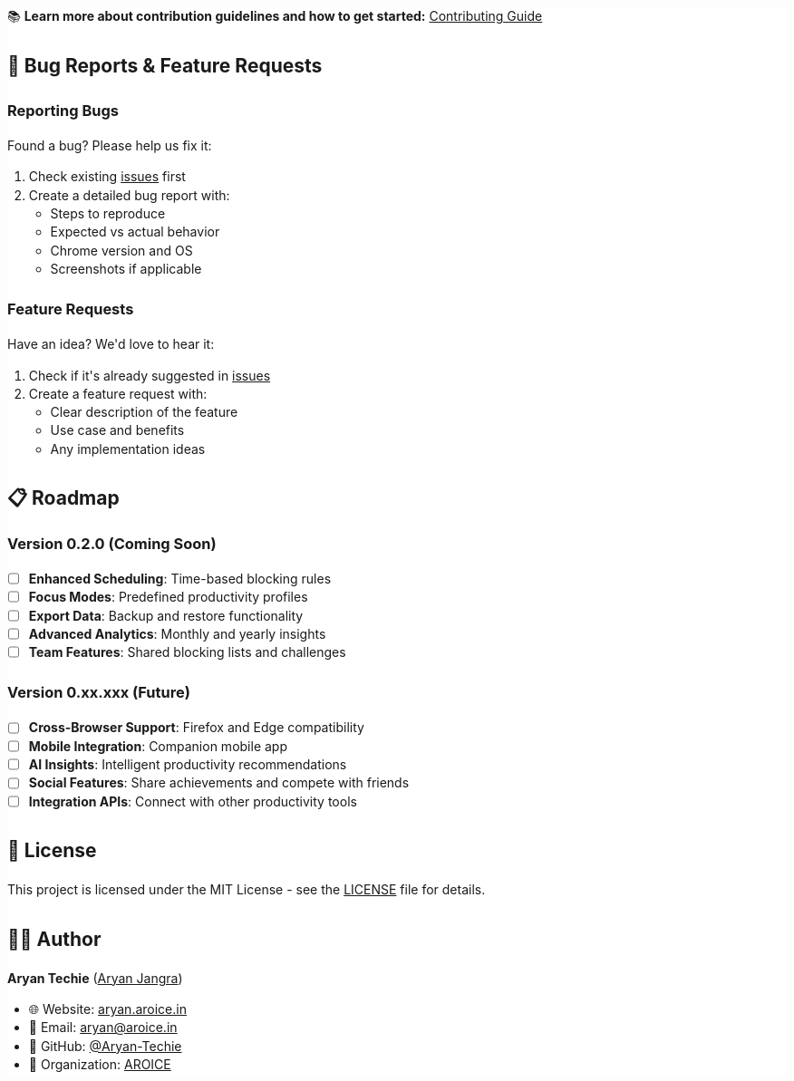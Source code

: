 📚 **Learn more about contribution guidelines and how to get started:** [Contributing Guide](CONTRIBUTING.md)

## 🐛 Bug Reports & Feature Requests

### Reporting Bugs
Found a bug? Please help us fix it:
1. Check existing [issues](https://github.com/aroice-hq/argon/issues) first
2. Create a detailed bug report with:
   - Steps to reproduce
   - Expected vs actual behavior
   - Chrome version and OS
   - Screenshots if applicable

### Feature Requests
Have an idea? We'd love to hear it:
1. Check if it's already suggested in [issues](https://github.com/aroice-hq/argon/issues)
2. Create a feature request with:
   - Clear description of the feature
   - Use case and benefits
   - Any implementation ideas

## 📋 Roadmap

### Version 0.2.0 (Coming Soon)
- [ ] **Enhanced Scheduling**: Time-based blocking rules
- [ ] **Focus Modes**: Predefined productivity profiles
- [ ] **Export Data**: Backup and restore functionality
- [ ] **Advanced Analytics**: Monthly and yearly insights
- [ ] **Team Features**: Shared blocking lists and challenges

### Version 0.xx.xxx (Future)
- [ ] **Cross-Browser Support**: Firefox and Edge compatibility
- [ ] **Mobile Integration**: Companion mobile app
- [ ] **AI Insights**: Intelligent productivity recommendations
- [ ] **Social Features**: Share achievements and compete with friends
- [ ] **Integration APIs**: Connect with other productivity tools

## 📄 License

This project is licensed under the MIT License - see the [LICENSE](LICENSE) file for details.

## 👨‍💻 Author

**Aryan Techie** ([Aryan Jangra](https://aryan.aroice.in))
- 🌐 Website: [aryan.aroice.in](https://aryan.aroice.in)
- 📧 Email: [aryan@aroice.in](mailto:aryan@aroice.in)
- 🐙 GitHub: [@Aryan-Techie](https://github.com/Aryan-Techie)
- 🏢 Organization: [AROICE](https://aroice.in)
